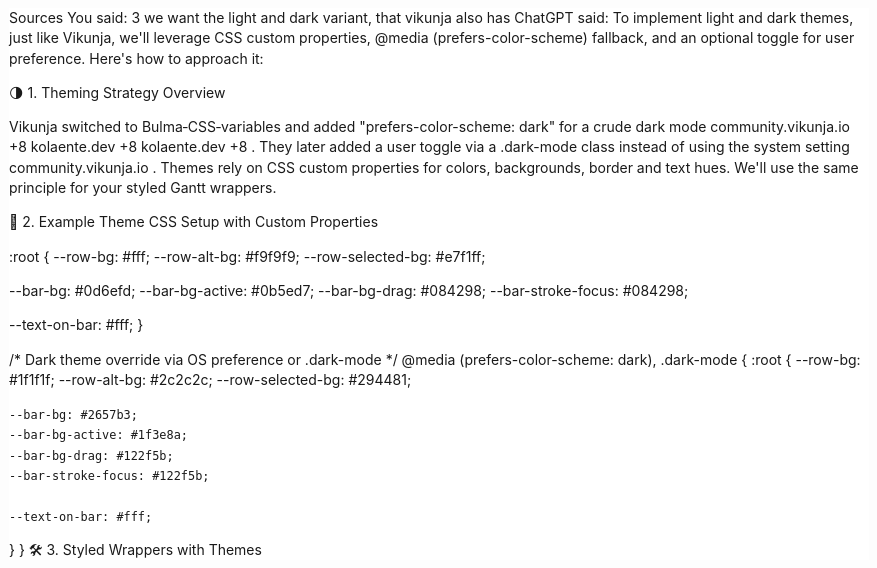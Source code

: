 



Sources
You said:
3 we want the light and dark variant, that vikunja also has
ChatGPT said:
To implement light and dark themes, just like Vikunja, we'll leverage CSS custom properties, @media (prefers-color-scheme) fallback, and an optional toggle for user preference. Here's how to approach it:

🌗 1. Theming Strategy Overview

Vikunja switched to Bulma‑CSS‑variables and added "prefers-color-scheme: dark" for a crude dark mode 
community.vikunja.io
+8
kolaente.dev
+8
kolaente.dev
+8
.
They later added a user toggle via a .dark-mode class instead of using the system setting 
community.vikunja.io
.
Themes rely on CSS custom properties for colors, backgrounds, border and text hues.
We'll use the same principle for your styled Gantt wrappers.

🎨 2. Example Theme CSS Setup with Custom Properties

:root {
  --row-bg: #fff;
  --row-alt-bg: #f9f9f9;
  --row-selected-bg: #e7f1ff;

  --bar-bg: #0d6efd;
  --bar-bg-active: #0b5ed7;
  --bar-bg-drag: #084298;
  --bar-stroke-focus: #084298;

  --text-on-bar: #fff;
}

/* Dark theme override via OS preference or .dark-mode */
@media (prefers-color-scheme: dark), .dark-mode {
  :root {
    --row-bg: #1f1f1f;
    --row-alt-bg: #2c2c2c;
    --row-selected-bg: #294481;

    --bar-bg: #2657b3;
    --bar-bg-active: #1f3e8a;
    --bar-bg-drag: #122f5b;
    --bar-stroke-focus: #122f5b;

    --text-on-bar: #fff;
  }
}
🛠️ 3. Styled Wrappers with Themes
